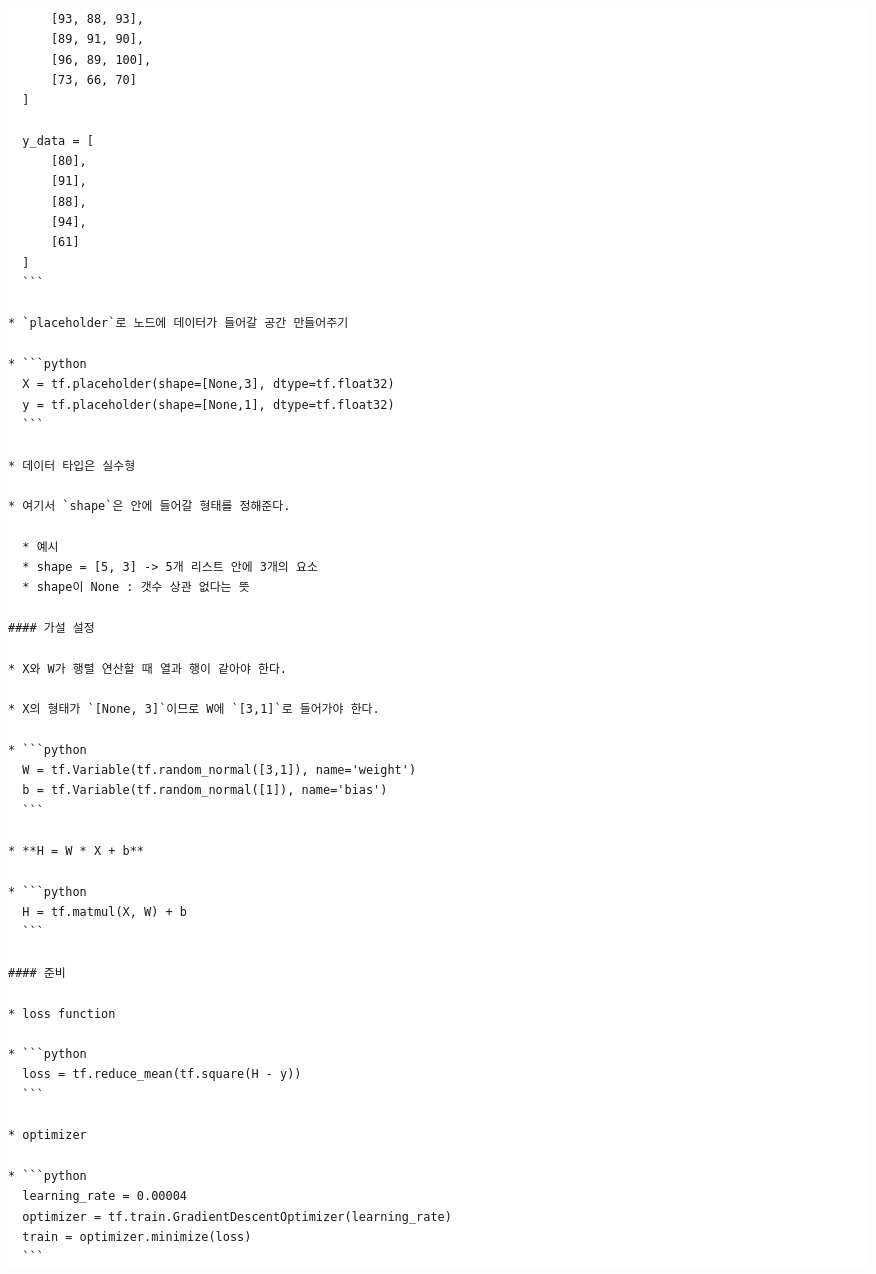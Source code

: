   ```
        [93, 88, 93],
        [89, 91, 90],
        [96, 89, 100],
        [73, 66, 70]
    ]
    
    y_data = [
        [80],
        [91],
        [88],
        [94],
        [61]
    ]
    ```

* `placeholder`로 노드에 데이터가 들어갈 공간 만들어주기

  * ```python
    X = tf.placeholder(shape=[None,3], dtype=tf.float32)
    y = tf.placeholder(shape=[None,1], dtype=tf.float32)
    ```

  * 데이터 타입은 실수형

  * 여기서 `shape`은 안에 들어갈 형태를 정해준다.

    * 예시
    * shape = [5, 3] -> 5개 리스트 안에 3개의 요소
    * shape이 None : 갯수 상관 없다는 뜻

#### 가설 설정

* X와 W가 행렬 연산할 때 열과 행이 같아야 한다.

* X의 형태가 `[None, 3]`이므로 W에 `[3,1]`로 들어가야 한다.

  * ```python
    W = tf.Variable(tf.random_normal([3,1]), name='weight')
    b = tf.Variable(tf.random_normal([1]), name='bias')
    ```

* **H = W * X + b**

  * ```python
    H = tf.matmul(X, W) + b
    ```

#### 준비

* loss function

  * ```python
    loss = tf.reduce_mean(tf.square(H - y))
    ```

* optimizer

  * ```python
    learning_rate = 0.00004
    optimizer = tf.train.GradientDescentOptimizer(learning_rate)
    train = optimizer.minimize(loss)
    ```

  ```
